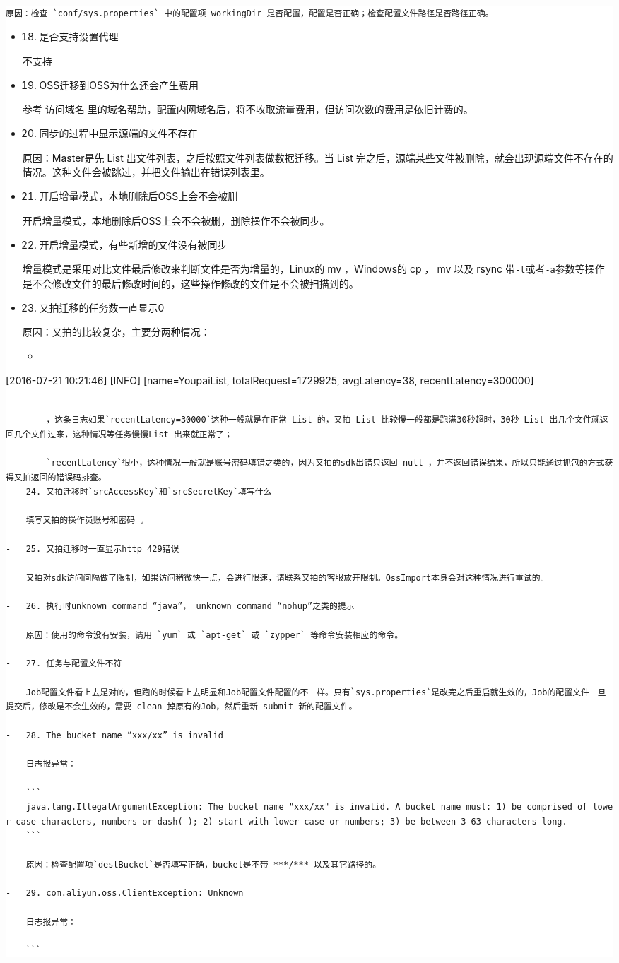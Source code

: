     原因：检查 `conf/sys.properties` 中的配置项 workingDir 是否配置，配置是否正确；检查配置文件路径是否路径正确。

-   18. 是否支持设置代理

    不支持

-   19. OSS迁移到OSS为什么还会产生费用

    参考 [访问域名](../cn.zh-CN//OSS访问域名使用规则.md#) 里的域名帮助，配置内网域名后，将不收取流量费用，但访问次数的费用是依旧计费的。

-   20. 同步的过程中显示源端的文件不存在

    原因：Master是先 List 出文件列表，之后按照文件列表做数据迁移。当 List 完之后，源端某些文件被删除，就会出现源端文件不存在的情况。这种文件会被跳过，并把文件输出在错误列表里。

-   21. 开启增量模式，本地删除后OSS上会不会被删

    开启增量模式，本地删除后OSS上会不会被删，删除操作不会被同步。

-   22. 开启增量模式，有些新增的文件没有被同步

    增量模式是采用对比文件最后修改来判断文件是否为增量的，Linux的 mv ，Windows的 cp ， mv 以及 rsync 带`-t`或者`-a`参数等操作是不会修改文件的最后修改时间的，这些操作修改的文件是不会被扫描到的。

-   23. 又拍迁移的任务数一直显示0

    原因：又拍的比较复杂，主要分两种情况：

    -   ```
[2016-07-21 10:21:46] [INFO] [name=YoupaiList, totalRequest=1729925, avgLatency=38,
          recentLatency=300000]
```

        ，这条日志如果`recentLatency=30000`这种一般就是在正常 List 的，又拍 List 比较慢一般都是跑满30秒超时，30秒 List 出几个文件就返回几个文件过来，这种情况等任务慢慢List 出来就正常了；

    -   `recentLatency`很小，这种情况一般就是账号密码填错之类的，因为又拍的sdk出错只返回 null ，并不返回错误结果，所以只能通过抓包的方式获得又拍返回的错误码排查。
-   24. 又拍迁移时`srcAccessKey`和`srcSecretKey`填写什么

    填写又拍的操作员账号和密码 。

-   25. 又拍迁移时一直显示http 429错误

    又拍对sdk访问间隔做了限制，如果访问稍微快一点，会进行限速，请联系又拍的客服放开限制。OssImport本身会对这种情况进行重试的。

-   26. 执行时unknown command “java”， unknown command “nohup”之类的提示

    原因：使用的命令没有安装，请用 `yum` 或 `apt-get` 或 `zypper` 等命令安装相应的命令。

-   27. 任务与配置文件不符

    Job配置文件看上去是对的，但跑的时候看上去明显和Job配置文件配置的不一样。只有`sys.properties`是改完之后重启就生效的，Job的配置文件一旦提交后，修改是不会生效的，需要 clean 掉原有的Job，然后重新 submit 新的配置文件。

-   28. The bucket name “xxx/xx” is invalid

    日志报异常：

    ```
    java.lang.IllegalArgumentException: The bucket name "xxx/xx" is invalid. A bucket name must: 1) be comprised of lower-case characters, numbers or dash(-); 2) start with lower case or numbers; 3) be between 3-63 characters long.
    ```

    原因：检查配置项`destBucket`是否填写正确，bucket是不带 ***/*** 以及其它路径的。

-   29. com.aliyun.oss.ClientException: Unknown

    日志报异常：

    ```
```